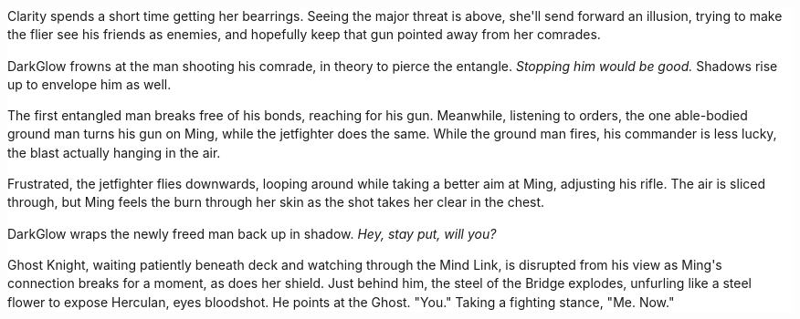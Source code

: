 Clarity spends a short time getting her bearrings. Seeing the major threat is above, she'll send forward an illusion, trying to make the flier see his friends as enemies, and hopefully keep that gun pointed away from her comrades.

DarkGlow frowns at the man shooting his comrade, in theory to pierce the entangle. _Stopping him would be good._ Shadows rise up to envelope him as well.

The first entangled man breaks free of his bonds, reaching for his gun. Meanwhile, listening to orders, the one able-bodied ground man turns his gun on Ming, while the jetfighter does the same. While the ground man fires, his commander is less lucky, the blast actually hanging in the air.

Frustrated, the jetfighter flies downwards, looping around while taking a better aim at Ming, adjusting his rifle. The air is sliced through, but Ming feels the burn through her skin as the shot takes her clear in the chest.

DarkGlow wraps the newly freed man back up in shadow. _Hey, stay put, will you?_

Ghost Knight, waiting patiently beneath deck and watching through the Mind Link, is disrupted from his view as Ming's connection breaks for a moment, as does her shield. Just behind him, the steel of the Bridge explodes, unfurling like a steel flower to expose Herculan, eyes bloodshot. He points at the Ghost. "You." Taking a fighting stance, "Me. Now."